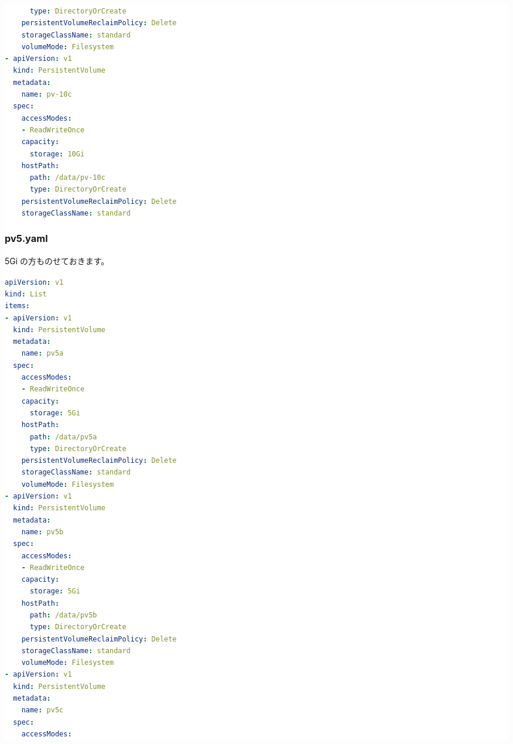 ```yaml
      type: DirectoryOrCreate
    persistentVolumeReclaimPolicy: Delete
    storageClassName: standard
    volumeMode: Filesystem
- apiVersion: v1
  kind: PersistentVolume
  metadata:
    name: pv-10c
  spec:
    accessModes:
    - ReadWriteOnce
    capacity:
      storage: 10Gi
    hostPath:
      path: /data/pv-10c
      type: DirectoryOrCreate
    persistentVolumeReclaimPolicy: Delete
    storageClassName: standard
```

### pv5.yaml

5Gi の方ものせておきます。

```yaml
apiVersion: v1
kind: List
items:
- apiVersion: v1
  kind: PersistentVolume
  metadata:
    name: pv5a
  spec:
    accessModes:
    - ReadWriteOnce
    capacity:
      storage: 5Gi
    hostPath:
      path: /data/pv5a
      type: DirectoryOrCreate
    persistentVolumeReclaimPolicy: Delete
    storageClassName: standard
    volumeMode: Filesystem
- apiVersion: v1
  kind: PersistentVolume
  metadata:
    name: pv5b
  spec:
    accessModes:
    - ReadWriteOnce
    capacity:
      storage: 5Gi
    hostPath:
      path: /data/pv5b
      type: DirectoryOrCreate
    persistentVolumeReclaimPolicy: Delete
    storageClassName: standard
    volumeMode: Filesystem
- apiVersion: v1
  kind: PersistentVolume
  metadata:
    name: pv5c
  spec:
    accessModes:
```
